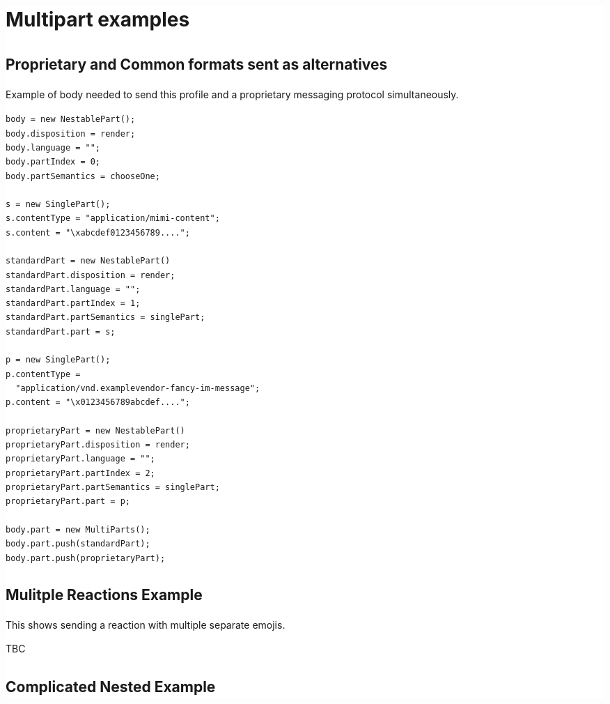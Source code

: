 # Multipart examples

## Proprietary and Common formats sent as alternatives

Example of body needed to send this profile and a proprietary
messaging protocol simultaneously.

~~~~~~~
body = new NestablePart();
body.disposition = render;
body.language = "";
body.partIndex = 0;
body.partSemantics = chooseOne;

s = new SinglePart();
s.contentType = "application/mimi-content";
s.content = "\xabcdef0123456789....";

standardPart = new NestablePart()
standardPart.disposition = render;
standardPart.language = "";
standardPart.partIndex = 1;
standardPart.partSemantics = singlePart;
standardPart.part = s;

p = new SinglePart();
p.contentType = 
  "application/vnd.examplevendor-fancy-im-message";
p.content = "\x0123456789abcdef....";

proprietaryPart = new NestablePart()
proprietaryPart.disposition = render;
proprietaryPart.language = "";
proprietaryPart.partIndex = 2;
proprietaryPart.partSemantics = singlePart;
proprietaryPart.part = p;

body.part = new MultiParts();
body.part.push(standardPart);
body.part.push(proprietaryPart);
~~~~~~~

## Mulitple Reactions Example

This shows sending a reaction with multiple separate emojis.

TBC

## Complicated Nested Example
